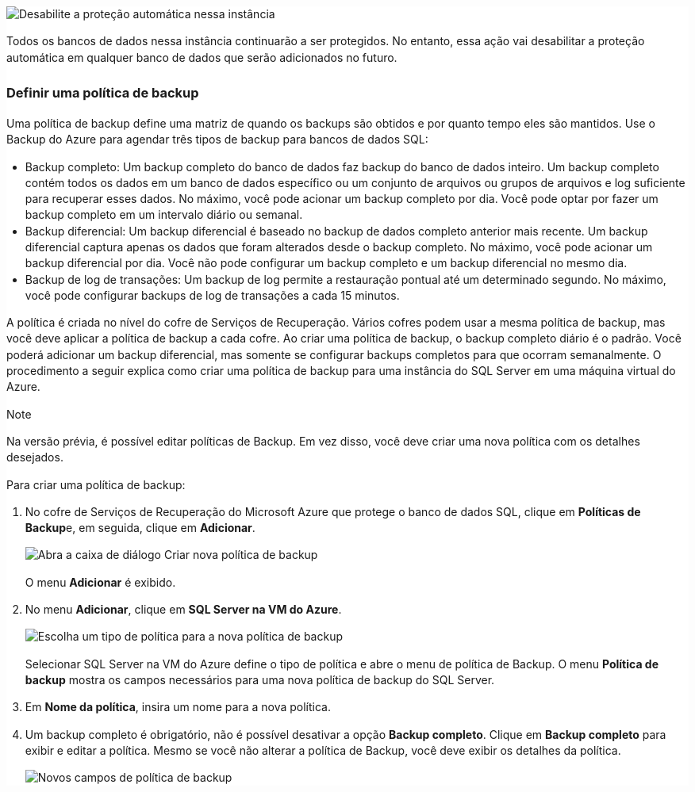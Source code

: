 ![Desabilite a proteção automática nessa instância](./media/backup-azure-sql-database/disable-auto-protection.png)

Todos os bancos de dados nessa instância continuarão a ser protegidos. No entanto, essa ação vai desabilitar a proteção automática em qualquer banco de dados que serão adicionados no futuro.

### <a name="define-a-backup-policy"></a>Definir uma política de backup

Uma política de backup define uma matriz de quando os backups são obtidos e por quanto tempo eles são mantidos. Use o Backup do Azure para agendar três tipos de backup para bancos de dados SQL:

* Backup completo: Um backup completo do banco de dados faz backup do banco de dados inteiro. Um backup completo contém todos os dados em um banco de dados específico ou um conjunto de arquivos ou grupos de arquivos e log suficiente para recuperar esses dados. No máximo, você pode acionar um backup completo por dia. Você pode optar por fazer um backup completo em um intervalo diário ou semanal.
* Backup diferencial: Um backup diferencial é baseado no backup de dados completo anterior mais recente. Um backup diferencial captura apenas os dados que foram alterados desde o backup completo. No máximo, você pode acionar um backup diferencial por dia. Você não pode configurar um backup completo e um backup diferencial no mesmo dia.
* Backup de log de transações: Um backup de log permite a restauração pontual até um determinado segundo. No máximo, você pode configurar backups de log de transações a cada 15 minutos.

A política é criada no nível do cofre de Serviços de Recuperação. Vários cofres podem usar a mesma política de backup, mas você deve aplicar a política de backup a cada cofre. Ao criar uma política de backup, o backup completo diário é o padrão. Você poderá adicionar um backup diferencial, mas somente se configurar backups completos para que ocorram semanalmente. O procedimento a seguir explica como criar uma política de backup para uma instância do SQL Server em uma máquina virtual do Azure.

> [!NOTE]
> Na versão prévia, é possível editar políticas de Backup. Em vez disso, você deve criar uma nova política com os detalhes desejados.  

Para criar uma política de backup:

1. No cofre de Serviços de Recuperação do Microsoft Azure que protege o banco de dados SQL, clique em **Políticas de Backup**e, em seguida, clique em **Adicionar**.

   ![Abra a caixa de diálogo Criar nova política de backup](./media/backup-azure-sql-database/new-policy-workflow.png)

   O menu **Adicionar** é exibido.

2. No menu **Adicionar**, clique em **SQL Server na VM do Azure**.

   ![Escolha um tipo de política para a nova política de backup](./media/backup-azure-sql-database/policy-type-details.png)

   Selecionar SQL Server na VM do Azure define o tipo de política e abre o menu de política de Backup. O menu **Política de backup** mostra os campos necessários para uma nova política de backup do SQL Server.

3. Em **Nome da política**, insira um nome para a nova política.

4. Um backup completo é obrigatório, não é possível desativar a opção **Backup completo**. Clique em **Backup completo** para exibir e editar a política. Mesmo se você não alterar a política de Backup, você deve exibir os detalhes da política.

    ![Novos campos de política de backup](./media/backup-azure-sql-database/full-backup-policy.png)
